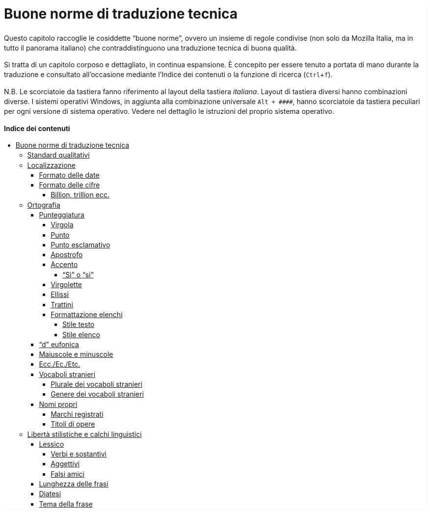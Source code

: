 # Buone norme di traduzione tecnica

Questo capitolo raccoglie le cosiddette “buone norme”, ovvero un insieme di regole condivise (non solo da Mozilla Italia, ma in tutto il panorama italiano) che contraddistinguono una traduzione tecnica di buona qualità.

Si tratta di un capitolo corposo e dettagliato, in continua espansione. È concepito per essere tenuto a portata di mano durante la traduzione e consultato all’occasione mediante l’Indice dei contenuti o la funzione di ricerca (`Ctrl`+`f`).

N.B. Le scorciatoie da tastiera fanno riferimento al layout della tastiera *italiana*. Layout di tastiera diversi hanno combinazioni diverse. I sistemi operativi Windows, in aggiunta alla combinazione universale `Alt + ####`, hanno scorciatoie da tastiera peculiari per ogni versione di sistema operativo. Vedere nel dettaglio le istruzioni del proprio sistema operativo.

**Indice dei contenuti**



- [Buone norme di traduzione tecnica](#buone-norme-di-traduzione-tecnica)
	- [Standard qualitativi](#standard-qualitativi)
	- [Localizzazione](#localizzazione)
		- [Formato delle date](#formato-delle-date)
		- [Formato delle cifre](#formato-delle-cifre)
			- [Billion, trillion ecc.](#billion-trillion-ecc)
	- [Ortografia](#ortografia)
		- [Punteggiatura](#punteggiatura)
			- [Virgola](#virgola)
			- [Punto](#punto)
			- [Punto esclamativo](#punto-esclamativo)
			- [Apostrofo](#apostrofo)
			- [Accento](#accento)
				- [“Sì” o “si”](#s-o-si)
			- [Virgolette](#virgolette)
			- [Ellissi](#ellissi)
			- [Trattini](#trattini)
			- [Formattazione elenchi](#formattazione-elenchi)
				- [Stile testo](#stile-testo)
				- [Stile elenco](#stile-elenco)
		- [“d” eufonica](#d-eufonica)
		- [Maiuscole e minuscole](#maiuscole-e-minuscole)
		- [Ecc./Ec./Etc.](#eccecetc)
		- [Vocaboli stranieri](#vocaboli-stranieri)
			- [Plurale dei vocaboli stranieri](#plurale-dei-vocaboli-stranieri)
			- [Genere dei vocaboli stranieri](#genere-dei-vocaboli-stranieri)
		- [Nomi propri](#nomi-propri)
			- [Marchi registrati](#marchi-registrati)
			- [Titoli di opere](#titoli-di-opere)
	- [Libertà stilistiche e calchi linguistici](#libert-stilistiche-e-calchi-linguistici)
		- [Lessico](#lessico)
			- [Verbi e sostantivi](#verbi-e-sostantivi)
			- [Aggettivi](#aggettivi)
			- [Falsi amici](#falsi-amici)
		- [Lunghezza delle frasi](#lunghezza-delle-frasi)
		- [Diatesi](#diatesi)
		- [Tema della frase](#tema-della-frase)
